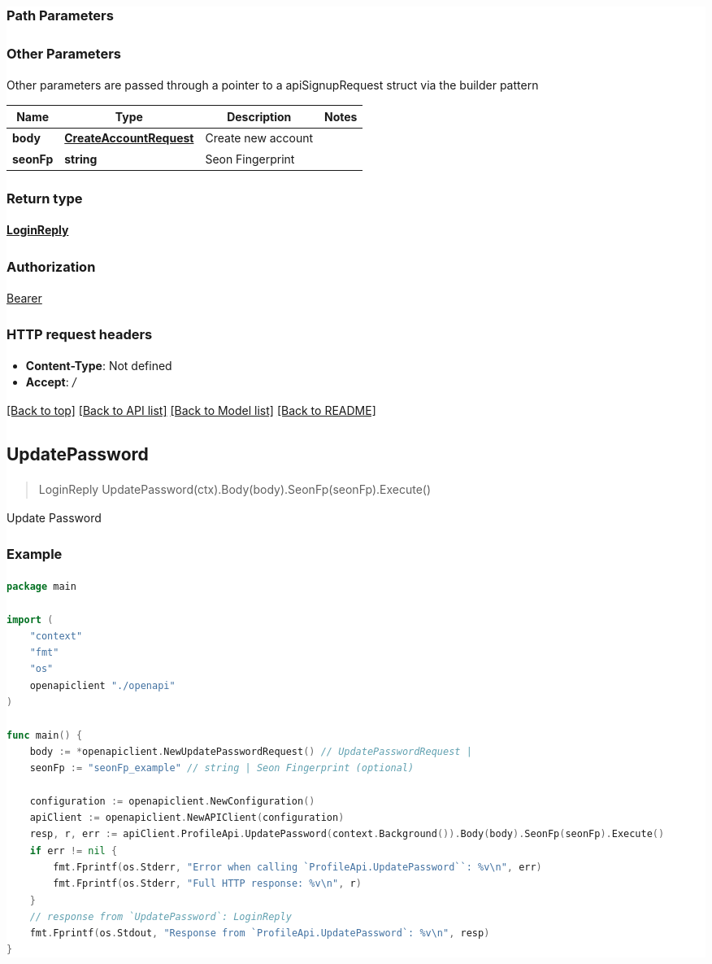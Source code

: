 ### Path Parameters



### Other Parameters

Other parameters are passed through a pointer to a apiSignupRequest struct via the builder pattern


Name | Type | Description  | Notes
------------- | ------------- | ------------- | -------------
 **body** | [**CreateAccountRequest**](CreateAccountRequest.md) | Create new account | 
 **seonFp** | **string** | Seon Fingerprint | 

### Return type

[**LoginReply**](LoginReply.md)

### Authorization

[Bearer](../README.md#Bearer)

### HTTP request headers

- **Content-Type**: Not defined
- **Accept**: */*

[[Back to top]](#) [[Back to API list]](../README.md#documentation-for-api-endpoints)
[[Back to Model list]](../README.md#documentation-for-models)
[[Back to README]](../README.md)


## UpdatePassword

> LoginReply UpdatePassword(ctx).Body(body).SeonFp(seonFp).Execute()

Update Password

### Example

```go
package main

import (
    "context"
    "fmt"
    "os"
    openapiclient "./openapi"
)

func main() {
    body := *openapiclient.NewUpdatePasswordRequest() // UpdatePasswordRequest | 
    seonFp := "seonFp_example" // string | Seon Fingerprint (optional)

    configuration := openapiclient.NewConfiguration()
    apiClient := openapiclient.NewAPIClient(configuration)
    resp, r, err := apiClient.ProfileApi.UpdatePassword(context.Background()).Body(body).SeonFp(seonFp).Execute()
    if err != nil {
        fmt.Fprintf(os.Stderr, "Error when calling `ProfileApi.UpdatePassword``: %v\n", err)
        fmt.Fprintf(os.Stderr, "Full HTTP response: %v\n", r)
    }
    // response from `UpdatePassword`: LoginReply
    fmt.Fprintf(os.Stdout, "Response from `ProfileApi.UpdatePassword`: %v\n", resp)
}
```
